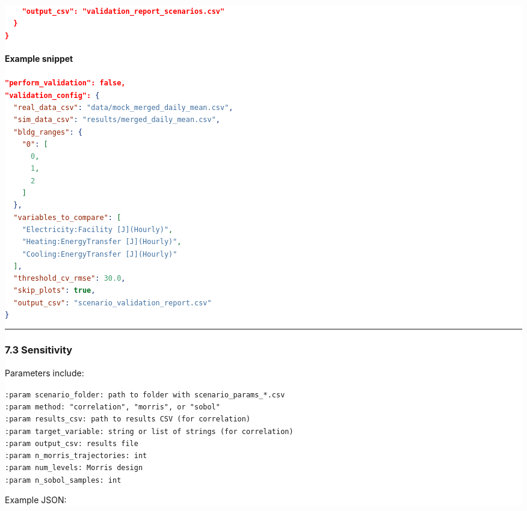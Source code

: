 ```json
    "output_csv": "validation_report_scenarios.csv"
  }
}
```

#### Example snippet

```json
"perform_validation": false,
"validation_config": {
  "real_data_csv": "data/mock_merged_daily_mean.csv",
  "sim_data_csv": "results/merged_daily_mean.csv",
  "bldg_ranges": {
    "0": [
      0,
      1,
      2
    ]
  },
  "variables_to_compare": [
    "Electricity:Facility [J](Hourly)",
    "Heating:EnergyTransfer [J](Hourly)",
    "Cooling:EnergyTransfer [J](Hourly)"
  ],
  "threshold_cv_rmse": 30.0,
  "skip_plots": true,
  "output_csv": "scenario_validation_report.csv"
}
```

---

### 7.3 Sensitivity

Parameters include:

```text
:param scenario_folder: path to folder with scenario_params_*.csv
:param method: "correlation", "morris", or "sobol"
:param results_csv: path to results CSV (for correlation)
:param target_variable: string or list of strings (for correlation)
:param output_csv: results file
:param n_morris_trajectories: int
:param num_levels: Morris design
:param n_sobol_samples: int
```

Example JSON:

```json
